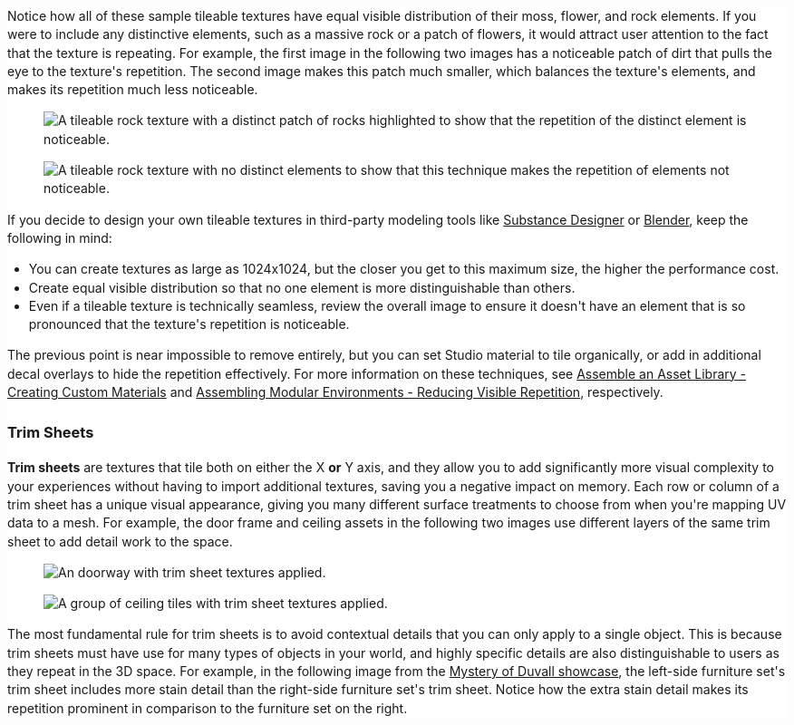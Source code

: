 Notice how all of these sample tileable textures have equal visible distribution of their moss, flower, and rock elements. If you were to include any distinctive elements, such as a massive rock or a patch of flowers, it would attract user attention to the fact that the texture is repeating. For example, the first image in the following two images has a noticeable patch of dirt that pulls the eye to the texture's repetition. The second image makes this patch much smaller, which balances the texture's elements, and makes its repetition much less noticeable.

<GridContainer numColumns="2">
  <figure>
    <img src="../../assets/tutorials/environmental-art-curriculum/Section2/TileableTextures-WithElement.jpg" alt="A tileable rock texture with a distinct patch of rocks highlighted to show that the repetition of the distinct element is noticeable." width="100%"/>
  </figure>
  <figure>
    <img src="../../assets/tutorials/environmental-art-curriculum/Section2/TileableTextures-NoElement.jpg" alt="A tileable rock texture with no distinct elements to show that this technique makes the repetition of elements not noticeable." width="100%"/>
  </figure>
</GridContainer>

If you decide to design your own tileable textures in third-party modeling tools like [Substance Designer](https://www.adobe.com/products/substance3d-designer.html) or [Blender](https://www.blender.org/), keep the following in mind:

- You can create textures as large as 1024x1024, but the closer you get to this maximum size, the higher the performance cost.
- Create equal visible distribution so that no one element is more distinguishable than others.
- Even if a tileable texture is technically seamless, review the overall image to ensure it doesn't have an element that is so pronounced that the texture's repetition is noticeable.

The previous point is near impossible to remove entirely, but you can set Studio material to tile organically, or add in additional decal overlays to hide the repetition effectively. For more information on these techniques, see [Assemble an Asset Library - Creating Custom Materials](../environmental-art/assemble-an-asset-library.md#creating-custom-materials) and [Assembling Modular Environments - Reducing Visible Repetition](../../tutorials/3D-art/assembling-modular-environments.md#reducing-visible-repetition), respectively.

### Trim Sheets

**Trim sheets** are textures that tile both on either the X **or** Y axis, and they allow you to add significantly more visual complexity to your experiences without having to import additional textures, saving you a negative impact on memory. Each row or column of a trim sheet has a unique visual appearance, giving you many different surface treatments to choose from when you're mapping UV data to a mesh. For example, the door frame and ceiling assets in the following two images use different layers of the same trim sheet to add detail work to the space.

<GridContainer numColumns="2">
  <figure>
    <img src="../../assets/tutorials/environmental-art-curriculum/Section2/TrimSheets-Doorway.jpg" alt="An doorway with trim sheet textures applied." width="100%"/>
  </figure>
  <figure>
    <img src="../../assets/tutorials/environmental-art-curriculum/Section2/TrimSheets-Ceiling.jpg" alt="A group of ceiling tiles with trim sheet textures applied." width="100%"/>
  </figure>
</GridContainer>

The most fundamental rule for trim sheets is to avoid contextual details that you can only apply to a single object. This is because trim sheets must have use for many types of objects in your world, and highly specific details are also distinguishable to users as they repeat in the 3D space. For example, in the following image from the [Mystery of Duvall showcase](../../resources/the-mystery-of-duvall-drive/materializing-the-world.md#surface-appearance-and-trim-maps), the left-side furniture set's trim sheet includes more stain detail than the right-side furniture set's trim sheet. Notice how the extra stain detail makes its repetition prominent in comparison to the furniture set on the right.
